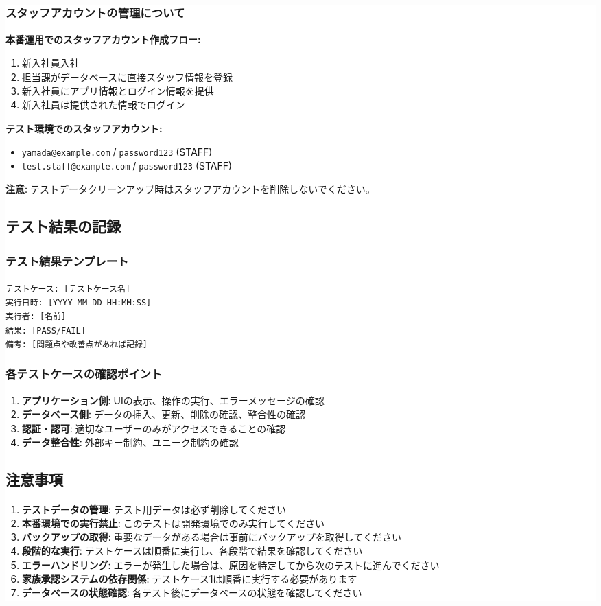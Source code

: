 ### スタッフアカウントの管理について

**本番運用でのスタッフアカウント作成フロー:**
1. 新入社員入社
2. 担当課がデータベースに直接スタッフ情報を登録
3. 新入社員にアプリ情報とログイン情報を提供
4. 新入社員は提供された情報でログイン

**テスト環境でのスタッフアカウント:**
- `yamada@example.com` / `password123` (STAFF)
- `test.staff@example.com` / `password123` (STAFF)

**注意**: テストデータクリーンアップ時はスタッフアカウントを削除しないでください。

## テスト結果の記録

### テスト結果テンプレート
```
テストケース: [テストケース名]
実行日時: [YYYY-MM-DD HH:MM:SS]
実行者: [名前]
結果: [PASS/FAIL]
備考: [問題点や改善点があれば記録]
```

### 各テストケースの確認ポイント
1. **アプリケーション側**: UIの表示、操作の実行、エラーメッセージの確認
2. **データベース側**: データの挿入、更新、削除の確認、整合性の確認
3. **認証・認可**: 適切なユーザーのみがアクセスできることの確認
4. **データ整合性**: 外部キー制約、ユニーク制約の確認


## 注意事項

1. **テストデータの管理**: テスト用データは必ず削除してください
2. **本番環境での実行禁止**: このテストは開発環境でのみ実行してください
3. **バックアップの取得**: 重要なデータがある場合は事前にバックアップを取得してください
4. **段階的な実行**: テストケースは順番に実行し、各段階で結果を確認してください
5. **エラーハンドリング**: エラーが発生した場合は、原因を特定してから次のテストに進んでください
6. **家族承認システムの依存関係**: テストケース1は順番に実行する必要があります
7. **データベースの状態確認**: 各テスト後にデータベースの状態を確認してください

